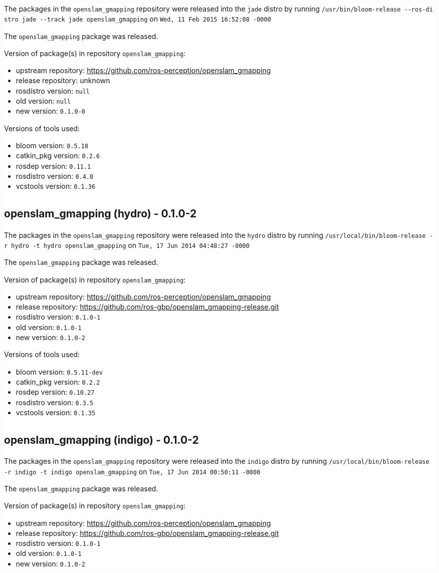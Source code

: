 The packages in the `openslam_gmapping` repository were released into the `jade` distro by running `/usr/bin/bloom-release --ros-distro jade --track jade openslam_gmapping` on `Wed, 11 Feb 2015 16:52:08 -0000`

The `openslam_gmapping` package was released.

Version of package(s) in repository `openslam_gmapping`:
- upstream repository: https://github.com/ros-perception/openslam_gmapping
- release repository: unknown
- rosdistro version: `null`
- old version: `null`
- new version: `0.1.0-0`

Versions of tools used:
- bloom version: `0.5.18`
- catkin_pkg version: `0.2.6`
- rosdep version: `0.11.1`
- rosdistro version: `0.4.0`
- vcstools version: `0.1.36`


## openslam_gmapping (hydro) - 0.1.0-2

The packages in the `openslam_gmapping` repository were released into the `hydro` distro by running `/usr/local/bin/bloom-release -r hydro -t hydro openslam_gmapping` on `Tue, 17 Jun 2014 04:48:27 -0000`

The `openslam_gmapping` package was released.

Version of package(s) in repository `openslam_gmapping`:
- upstream repository: https://github.com/ros-perception/openslam_gmapping
- release repository: https://github.com/ros-gbp/openslam_gmapping-release.git
- rosdistro version: `0.1.0-1`
- old version: `0.1.0-1`
- new version: `0.1.0-2`

Versions of tools used:
- bloom version: `0.5.11-dev`
- catkin_pkg version: `0.2.2`
- rosdep version: `0.10.27`
- rosdistro version: `0.3.5`
- vcstools version: `0.1.35`


## openslam_gmapping (indigo) - 0.1.0-2

The packages in the `openslam_gmapping` repository were released into the `indigo` distro by running `/usr/local/bin/bloom-release -r indigo -t indigo openslam_gmapping` on `Tue, 17 Jun 2014 00:50:11 -0000`

The `openslam_gmapping` package was released.

Version of package(s) in repository `openslam_gmapping`:
- upstream repository: https://github.com/ros-perception/openslam_gmapping
- release repository: https://github.com/ros-gbp/openslam_gmapping-release.git
- rosdistro version: `0.1.0-1`
- old version: `0.1.0-1`
- new version: `0.1.0-2`
